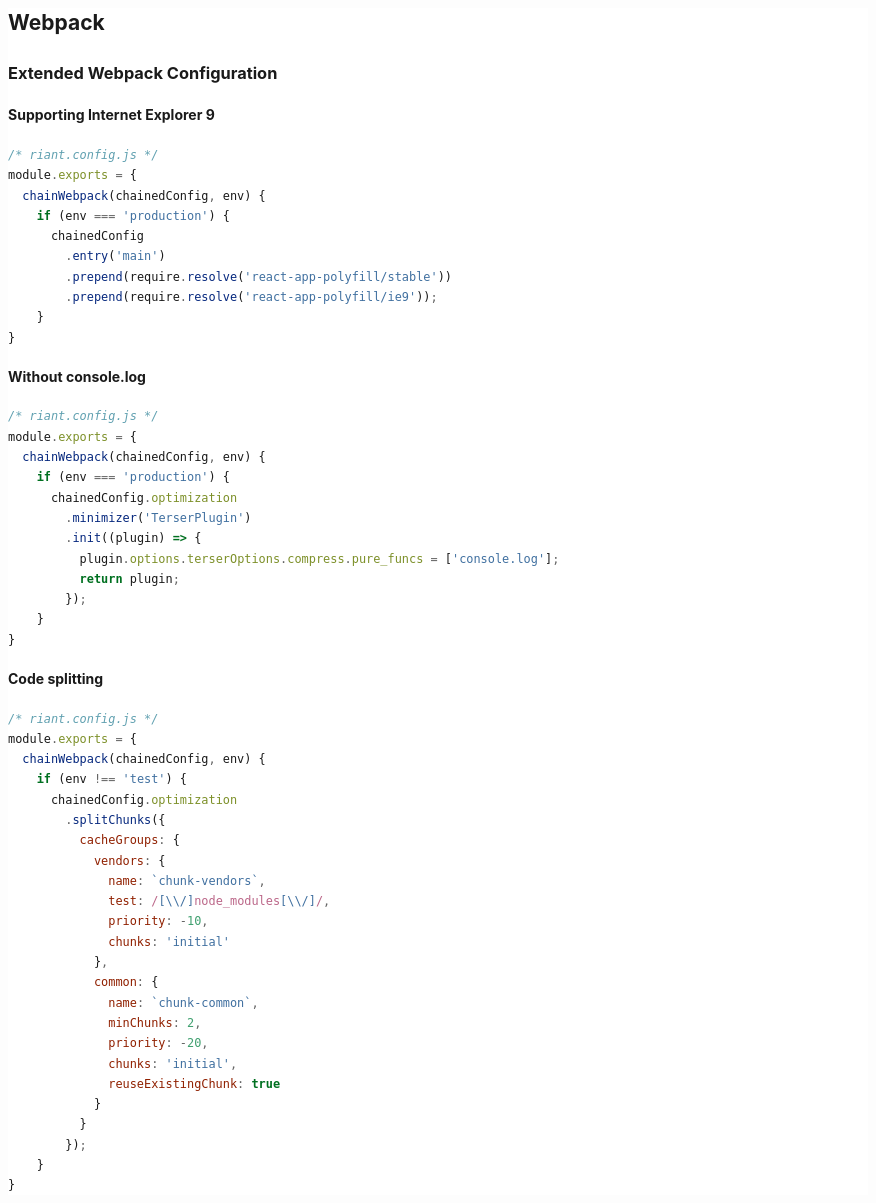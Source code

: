 ## Webpack

### Extended Webpack Configuration

#### Supporting Internet Explorer 9

```javascript
/* riant.config.js */
module.exports = {
  chainWebpack(chainedConfig, env) {
    if (env === 'production') {
      chainedConfig
        .entry('main')
        .prepend(require.resolve('react-app-polyfill/stable'))
        .prepend(require.resolve('react-app-polyfill/ie9'));
    }
}
```

#### Without console.log

```javascript
/* riant.config.js */
module.exports = {
  chainWebpack(chainedConfig, env) {
    if (env === 'production') {
      chainedConfig.optimization
        .minimizer('TerserPlugin')
        .init((plugin) => {
          plugin.options.terserOptions.compress.pure_funcs = ['console.log'];
          return plugin;
        });
    }
}
```

#### Code splitting

```javascript
/* riant.config.js */
module.exports = {
  chainWebpack(chainedConfig, env) {
    if (env !== 'test') {
      chainedConfig.optimization
        .splitChunks({
          cacheGroups: {
            vendors: {
              name: `chunk-vendors`,
              test: /[\\/]node_modules[\\/]/,
              priority: -10,
              chunks: 'initial'
            },
            common: {
              name: `chunk-common`,
              minChunks: 2,
              priority: -20,
              chunks: 'initial',
              reuseExistingChunk: true
            }
          }
        });
    }
}
```
